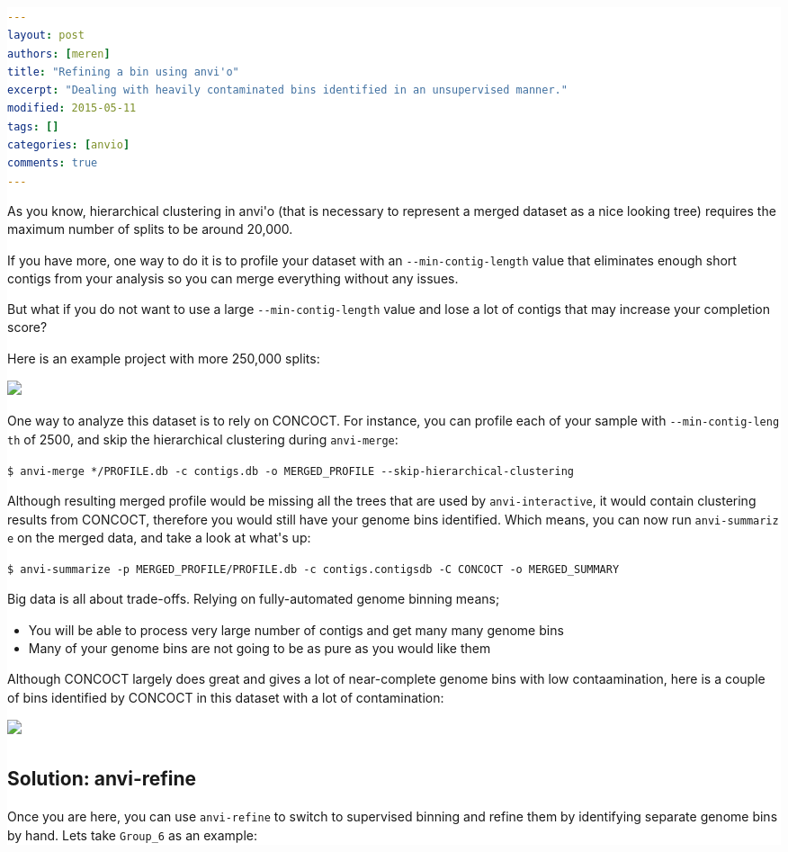 ```yaml
---
layout: post
authors: [meren]
title: "Refining a bin using anvi'o"
excerpt: "Dealing with heavily contaminated bins identified in an unsupervised manner."
modified: 2015-05-11
tags: []
categories: [anvio]
comments: true
---
```



As you know, hierarchical clustering in anvi'o (that is necessary to represent a merged dataset as a nice looking tree) requires the maximum number of splits to be around 20,000.

If you have more, one way to do it is to profile your dataset with an `--min-contig-length` value that eliminates enough short contigs from your analysis so you can merge everything without any issues.

But what if you do not want to use a large `--min-contig-length` value and lose a lot of contigs that may increase your completion score?

Here is an example project with more 250,000 splits:

<div class="centerimg">
<img src="{{ site.url }}/images/anvio/refine/annotationdb.png" />
</div>

One way to analyze this dataset is to rely on CONCOCT. For instance, you can profile each of your sample with `--min-contig-length` of 2500, and skip the hierarchical clustering during `anvi-merge`:

    $ anvi-merge */PROFILE.db -c contigs.db -o MERGED_PROFILE --skip-hierarchical-clustering

Although resulting merged profile would be missing all the trees that are used by `anvi-interactive`, it would contain clustering results from CONCOCT, therefore you would still have your genome bins identified. Which means, you can now run `anvi-summarize` on the merged data, and take a look at what's up:

    $ anvi-summarize -p MERGED_PROFILE/PROFILE.db -c contigs.contigsdb -C CONCOCT -o MERGED_SUMMARY

Big data is all about trade-offs. Relying on fully-automated genome binning means;

* You will be able to process very large number of contigs and get many many genome bins
* Many of your genome bins are not going to be as pure as you would like them

Although CONCOCT largely does great and gives a lot of near-complete genome bins with low contaamination, here is a couple of bins identified by CONCOCT in this dataset with a lot of contamination:

<a href="{{ site.url }}/images/anvio/refine/bins.png"><img src="{{ site.url }}/images/anvio/refine/bins.png" width="100%" /></a>

## Solution: anvi-refine

Once you are here, you can use `anvi-refine` to switch to supervised binning and refine them by identifying separate genome bins by hand. Lets take `Group_6` as an example:

